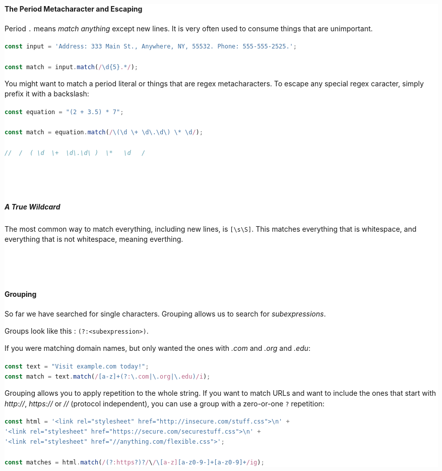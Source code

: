 #### The Period Metacharacter and Escaping <a name="11"></a>

Period `.` means _match anything_ except new lines. It is very often used to consume things that are unimportant. 

```js
const input = 'Address: 333 Main St., Anywhere, NY, 55532. Phone: 555-555-2525.';

const match = input.match(/\d{5}.*/);
```

You might want to match a period literal or things that are regex metacharacters. To escape any special regex caracter, simply prefix it with a backslash:

```js
const equation = "(2 + 3.5) * 7";

const match = equation.match(/\(\d \+ \d\.\d\) \* \d/);

//  /  ( \d  \+  \d\.\d\ )  \*   \d   /
```

&nbsp;

&nbsp;


##### A True Wildcard <a name="12"></a>


The most common way to match everything, including new lines, is `[\s\S]`. This matches everything that is whitespace, and everything that is not whitespace, meaning everthing. 

&nbsp;

&nbsp;


#### Grouping <a name="13"></a>


So far we have searched for single characters. Grouping allows us to search for _subexpressions_. 

Groups look like this : `(?:<subexpression>)`.

If you were matching domain names, but only wanted the ones with _.com_ and _.org_ and _.edu_:

```js
const text = "Visit example.com today!";
const match = text.match(/[a-z]+(?:\.com|\.org|\.edu)/i);
```

Grouping allows you to apply repetition to the whole string. 
If you want to match URLs and want to include the ones that start with _http://_, _https://_ or _//_ (protocol independent), you can use a group with a zero-or-one `?` repetition:

```js
const html = '<link rel="stylesheet" href="http://insecure.com/stuff.css">\n' +
'<link rel="stylesheet" href="https://secure.com/securestuff.css">\n' +
'<link rel="stylesheet" href="//anything.com/flexible.css">';

const matches = html.match(/(?:https?)?/\/\[a-z][a-z0-9-]+[a-z0-9]+/ig);
```
